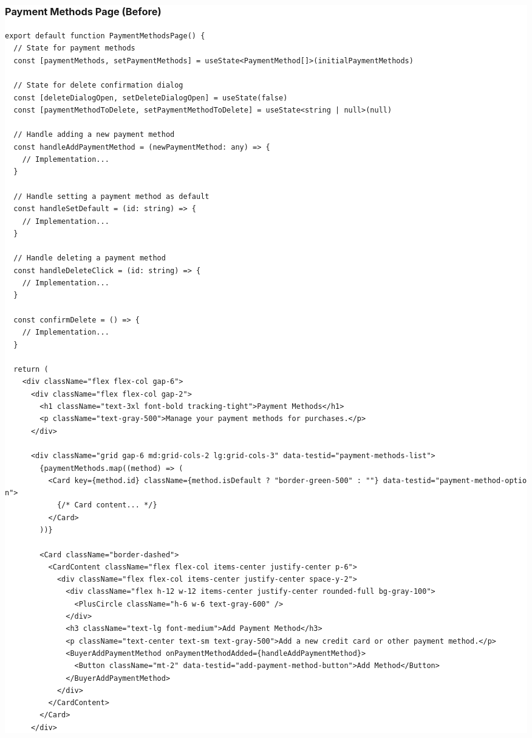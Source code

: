### Payment Methods Page (Before)

```tsx
export default function PaymentMethodsPage() {
  // State for payment methods
  const [paymentMethods, setPaymentMethods] = useState<PaymentMethod[]>(initialPaymentMethods)

  // State for delete confirmation dialog
  const [deleteDialogOpen, setDeleteDialogOpen] = useState(false)
  const [paymentMethodToDelete, setPaymentMethodToDelete] = useState<string | null>(null)

  // Handle adding a new payment method
  const handleAddPaymentMethod = (newPaymentMethod: any) => {
    // Implementation...
  }

  // Handle setting a payment method as default
  const handleSetDefault = (id: string) => {
    // Implementation...
  }

  // Handle deleting a payment method
  const handleDeleteClick = (id: string) => {
    // Implementation...
  }

  const confirmDelete = () => {
    // Implementation...
  }

  return (
    <div className="flex flex-col gap-6">
      <div className="flex flex-col gap-2">
        <h1 className="text-3xl font-bold tracking-tight">Payment Methods</h1>
        <p className="text-gray-500">Manage your payment methods for purchases.</p>
      </div>

      <div className="grid gap-6 md:grid-cols-2 lg:grid-cols-3" data-testid="payment-methods-list">
        {paymentMethods.map((method) => (
          <Card key={method.id} className={method.isDefault ? "border-green-500" : ""} data-testid="payment-method-option">
            {/* Card content... */}
          </Card>
        ))}

        <Card className="border-dashed">
          <CardContent className="flex flex-col items-center justify-center p-6">
            <div className="flex flex-col items-center justify-center space-y-2">
              <div className="flex h-12 w-12 items-center justify-center rounded-full bg-gray-100">
                <PlusCircle className="h-6 w-6 text-gray-600" />
              </div>
              <h3 className="text-lg font-medium">Add Payment Method</h3>
              <p className="text-center text-sm text-gray-500">Add a new credit card or other payment method.</p>
              <BuyerAddPaymentMethod onPaymentMethodAdded={handleAddPaymentMethod}>
                <Button className="mt-2" data-testid="add-payment-method-button">Add Method</Button>
              </BuyerAddPaymentMethod>
            </div>
          </CardContent>
        </Card>
      </div>

```